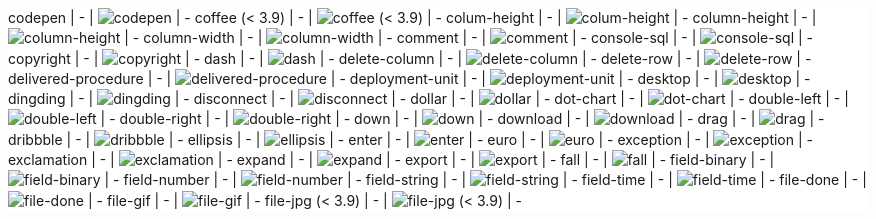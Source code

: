 codepen |  -  | <img width="70" height="70" src="./inline-svg/outlined/codepen.svg" alt="codepen" /> |  - 
coffee (< 3.9) |  -  | <img width="70" height="70" src="./inline-svg/outlined/coffee.svg" alt="coffee (< 3.9)" /> |  - 
colum-height |  -  | <img width="70" height="70" src="./inline-svg/outlined/colum-height.svg" alt="colum-height" /> |  - 
column-height |  -  | <img width="70" height="70" src="./inline-svg/outlined/column-height.svg" alt="column-height" /> |  - 
column-width |  -  | <img width="70" height="70" src="./inline-svg/outlined/column-width.svg" alt="column-width" /> |  - 
comment |  -  | <img width="70" height="70" src="./inline-svg/outlined/comment.svg" alt="comment" /> |  - 
console-sql |  -  | <img width="70" height="70" src="./inline-svg/outlined/console-sql.svg" alt="console-sql" /> |  - 
copyright |  -  | <img width="70" height="70" src="./inline-svg/outlined/copyright.svg" alt="copyright" /> |  - 
dash |  -  | <img width="70" height="70" src="./inline-svg/outlined/dash.svg" alt="dash" /> |  - 
delete-column |  -  | <img width="70" height="70" src="./inline-svg/outlined/delete-column.svg" alt="delete-column" /> |  - 
delete-row |  -  | <img width="70" height="70" src="./inline-svg/outlined/delete-row.svg" alt="delete-row" /> |  - 
delivered-procedure |  -  | <img width="70" height="70" src="./inline-svg/outlined/delivered-procedure.svg" alt="delivered-procedure" /> |  - 
deployment-unit |  -  | <img width="70" height="70" src="./inline-svg/outlined/deployment-unit.svg" alt="deployment-unit" /> |  - 
desktop |  -  | <img width="70" height="70" src="./inline-svg/outlined/desktop.svg" alt="desktop" /> |  - 
dingding |  -  | <img width="70" height="70" src="./inline-svg/outlined/dingding.svg" alt="dingding" /> |  - 
disconnect |  -  | <img width="70" height="70" src="./inline-svg/outlined/disconnect.svg" alt="disconnect" /> |  - 
dollar |  -  | <img width="70" height="70" src="./inline-svg/outlined/dollar.svg" alt="dollar" /> |  - 
dot-chart |  -  | <img width="70" height="70" src="./inline-svg/outlined/dot-chart.svg" alt="dot-chart" /> |  - 
double-left |  -  | <img width="70" height="70" src="./inline-svg/outlined/double-left.svg" alt="double-left" /> |  - 
double-right |  -  | <img width="70" height="70" src="./inline-svg/outlined/double-right.svg" alt="double-right" /> |  - 
down |  -  | <img width="70" height="70" src="./inline-svg/outlined/down.svg" alt="down" /> |  - 
download |  -  | <img width="70" height="70" src="./inline-svg/outlined/download.svg" alt="download" /> |  - 
drag |  -  | <img width="70" height="70" src="./inline-svg/outlined/drag.svg" alt="drag" /> |  - 
dribbble |  -  | <img width="70" height="70" src="./inline-svg/outlined/dribbble.svg" alt="dribbble" /> |  - 
ellipsis |  -  | <img width="70" height="70" src="./inline-svg/outlined/ellipsis.svg" alt="ellipsis" /> |  - 
enter |  -  | <img width="70" height="70" src="./inline-svg/outlined/enter.svg" alt="enter" /> |  - 
euro |  -  | <img width="70" height="70" src="./inline-svg/outlined/euro.svg" alt="euro" /> |  - 
exception |  -  | <img width="70" height="70" src="./inline-svg/outlined/exception.svg" alt="exception" /> |  - 
exclamation |  -  | <img width="70" height="70" src="./inline-svg/outlined/exclamation.svg" alt="exclamation" /> |  - 
expand |  -  | <img width="70" height="70" src="./inline-svg/outlined/expand.svg" alt="expand" /> |  - 
export |  -  | <img width="70" height="70" src="./inline-svg/outlined/export.svg" alt="export" /> |  - 
fall |  -  | <img width="70" height="70" src="./inline-svg/outlined/fall.svg" alt="fall" /> |  - 
field-binary |  -  | <img width="70" height="70" src="./inline-svg/outlined/field-binary.svg" alt="field-binary" /> |  - 
field-number |  -  | <img width="70" height="70" src="./inline-svg/outlined/field-number.svg" alt="field-number" /> |  - 
field-string |  -  | <img width="70" height="70" src="./inline-svg/outlined/field-string.svg" alt="field-string" /> |  - 
field-time |  -  | <img width="70" height="70" src="./inline-svg/outlined/field-time.svg" alt="field-time" /> |  - 
file-done |  -  | <img width="70" height="70" src="./inline-svg/outlined/file-done.svg" alt="file-done" /> |  - 
file-gif |  -  | <img width="70" height="70" src="./inline-svg/outlined/file-gif.svg" alt="file-gif" /> |  - 
file-jpg (< 3.9) |  -  | <img width="70" height="70" src="./inline-svg/outlined/file-jpg.svg" alt="file-jpg (< 3.9)" /> |  - 